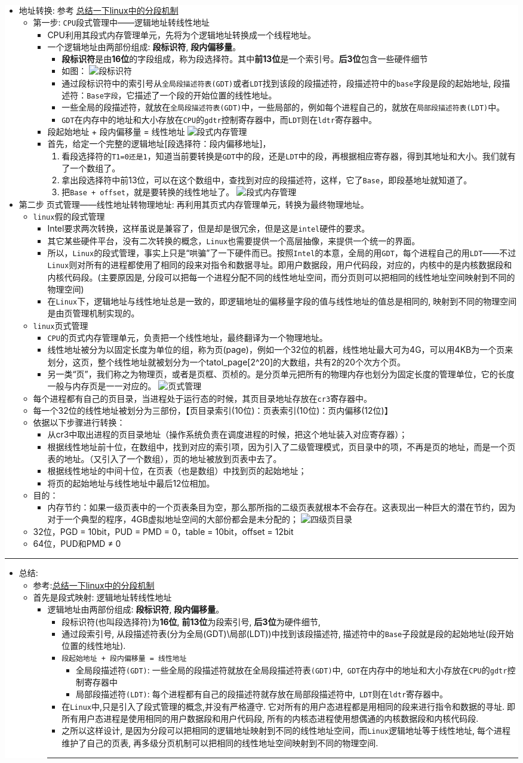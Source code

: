 - 地址转换:  参考 [总结一下linux中的分段机制](https://www.cnblogs.com/tolimit/p/4775945.html?utm_source=tuicool&utm_medium=referral)
	- 第一步: `CPU`段式管理中——逻辑地址转线性地址
		- CPU利用其段式内存管理单元，先将为个逻辑地址转换成一个线程地址。
		- 一个逻辑地址由两部份组成: **段标识符**, **段内偏移量**。
			- **段标识符**是由**16位**的字段组成，称为段选择符。其中**前13位**是一个索引号。**后3位**包含一些硬件细节
			- 如图：
			![段标识符](https://img-blog.csdnimg.cn/20191109205136276.png#pic_center)
			- 通过段标识符中的索引号从`全局段描述符表(GDT)`或者`LDT`找到该段的段描述符，段描述符中的`base`字段是段的起始地址, 段描述符：`Base字段`，它描述了一个段的开始位置的线性地址。
			- 一些全局的段描述符，就放在`全局段描述符表(GDT)`中，一些局部的，例如每个进程自己的，就放在`局部段描述符表(LDT)`中。
			- `GDT`在内存中的地址和大小存放在`CPU`的`gdtr`控制寄存器中，而`LDT`则在`ldtr`寄存器中。
		- 段起始地址 + 段内偏移量 = 线性地址
			![段式内存管理](https://img-blog.csdnimg.cn/20191109205152652.png#pic_center)
		- 首先，给定一个完整的逻辑地址[段选择符：段内偏移地址]，
			1) 看段选择符的`T1=0还是1`，知道当前要转换是`GDT`中的段，还是`LDT`中的段，再根据相应寄存器，得到其地址和大小。我们就有了一个数组了。
			2) 拿出段选择符中前13位，可以在这个数组中，查找到对应的段描述符，这样，它了`Base`，即段基地址就知道了。
			3) 把`Base + offset`，就是要转换的线性地址了。
			![段式内存管理](https://img-blog.csdnimg.cn/20191109205204759.png#pic_center)
- 第二步 页式管理——线性地址转物理地址: 再利用其页式内存管理单元，转换为最终物理地址。
	- `linux`假的段式管理
		- Intel要求两次转换，这样虽说是兼容了，但是却是很冗余，但是这是`intel`硬件的要求。
		- 其它某些硬件平台，没有二次转换的概念，`Linux`也需要提供一个高层抽像，来提供一个统一的界面。
		- 所以，`Linux`的段式管理，事实上只是“哄骗”了一下硬件而已。按照`Intel`的本意，全局的用`GDT`，每个进程自己的用`LDT`——不过`Linux`则对所有的进程都使用了相同的段来对指令和数据寻址。即用户数据段，用户代码段，对应的，内核中的是内核数据段和内核代码段。(主要原因是, 分段可以把每一个进程分配不同的线性地址空间，而分页则可以把相同的线性地址空间映射到不同的物理空间)
		- 在`Linux`下，逻辑地址与线性地址总是一致的，即逻辑地址的偏移量字段的值与线性地址的值总是相同的, 映射到不同的物理空间是由页管理机制实现的。
	- `linux`页式管理
		- `CPU`的页式内存管理单元，负责把一个线性地址，最终翻译为一个物理地址。
		- 线性地址被分为以固定长度为单位的组，称为页(page)，例如一个32位的机器，线性地址最大可为4G，可以用4KB为一个页来划分，这页，整个线性地址就被划分为一个tatol_page[2^20]的大数组，共有2的20个次方个页。
		- 另一类“页”，我们称之为物理页，或者是页框、页桢的。是分页单元把所有的物理内存也划分为固定长度的管理单位，它的长度一般与内存页是一一对应的。
		![页式管理](https://img-blog.csdnimg.cn/20191109205224282.png#pic_center)
	- 每个进程都有自己的页目录，当进程处于运行态的时候，其页目录地址存放在`cr3`寄存器中。
	- 每一个32位的线性地址被划分为三部份，【页目录索引(10位)：页表索引(10位)：页内偏移(12位)】
	- 依据以下步骤进行转换：
		- 从cr3中取出进程的页目录地址（操作系统负责在调度进程的时候，把这个地址装入对应寄存器）；
		- 根据线性地址前十位，在数组中，找到对应的索引项，因为引入了二级管理模式，页目录中的项，不再是页的地址，而是一个页表的地址。（又引入了一个数组），页的地址被放到页表中去了。
		- 根据线性地址的中间十位，在页表（也是数组）中找到页的起始地址；
		- 将页的起始地址与线性地址中最后12位相加。
	- 目的：
		- 内存节约：如果一级页表中的一个页表条目为空，那么那所指的二级页表就根本不会存在。这表现出一种巨大的潜在节约，因为对于一个典型的程序，4GB虚拟地址空间的大部份都会是未分配的；
	![四级页目录](https://img-blog.csdnimg.cn/20191109205240247.png#pic_center)
	- 32位，PGD = 10bit，PUD = PMD = 0，table = 10bit，offset = 12bit
	- 64位，PUD和PMD ≠ 0
---
- 总结:
	- 参考:[总结一下linux中的分段机制](https://www.cnblogs.com/tolimit/p/4775945.html?utm_source=tuicool&utm_medium=referral)
	- 首先是段式映射: 逻辑地址转线性地址
		- 逻辑地址由两部份组成: **段标识符**, **段内偏移量**。
			- 段标识符(也叫段选择符)为**16位**, **前13位**为段索引号, **后3位**为硬件细节, 
			- 通过段索引号, 从段描述符表(分为全局(GDT)\局部(LDT))中找到该段描述符, 描述符中的`Base`子段就是段的起始地址(段开始位置的线性地址). 
 			- `段起始地址 + 段内偏移量 = 线性地址`
				- 全局段描述符`(GDT)`: 一些全局的段描述符就放在全局段描述符表`(GDT)`中,` GDT`在内存中的地址和大小存放在`CPU`的`gdtr`控制寄存器中
				- 局部段描述符`(LDT)`: 每个进程都有自己的段描述符就存放在局部段描述符中,` LDT`则在`ldtr`寄存器中。
			- 在`Linux`中,只是引入了段式管理的概念,并没有严格遵守. 它对所有的用户态进程都是用相同的段来进行指令和数据的寻址. 即所有用户态进程是使用相同的用户数据段和用户代码段, 所有的内核态进程使用想偶通的内核数据段和内核代码段.
			- 之所以这样设计, 是因为分段可以把相同的逻辑地址映射到不同的线性地址空间，而`Linux`逻辑地址等于线性地址, 每个进程维护了自己的页表, 再多级分页机制可以把相同的线性地址空间映射到不同的物理空间. 
			---